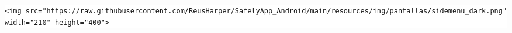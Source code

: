     <img src="https://raw.githubusercontent.com/ReusHarper/SafelyApp_Android/main/resources/img/pantallas/sidemenu_dark.png" width="210" height="400">
</p>
